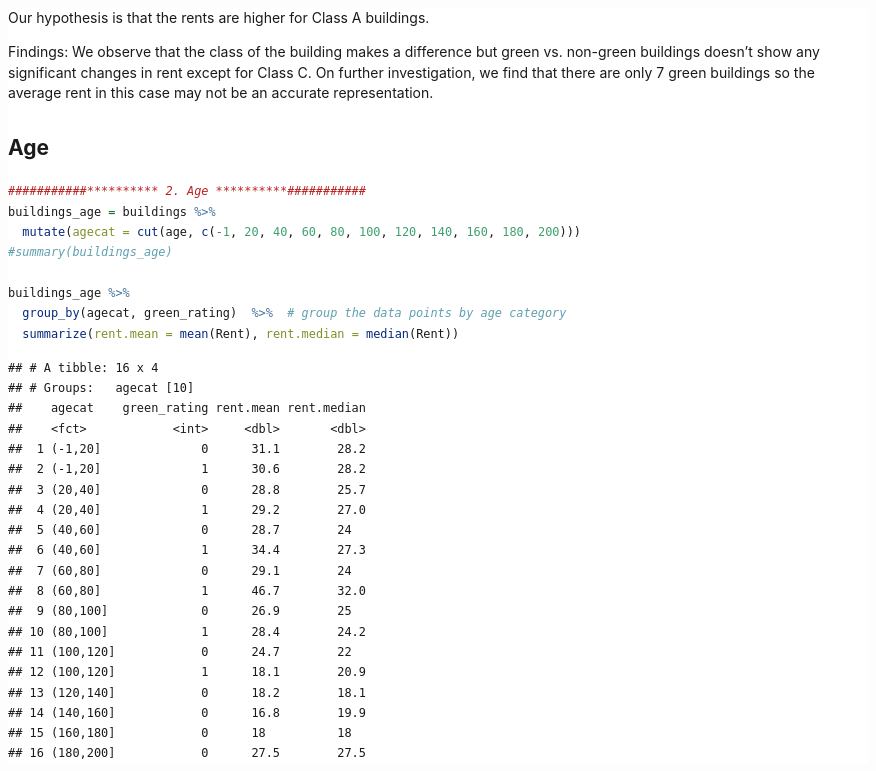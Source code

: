 Our hypothesis is that the rents are higher for Class A buildings.

Findings: We observe that the class of the building makes a difference
but green vs. non-green buildings doesn’t show any significant changes
in rent except for Class C. On further investigation, we find that there
are only 7 green buildings so the average rent in this case may not be
an accurate representation.

Age
---

``` r
###########********** 2. Age **********###########
buildings_age = buildings %>%
  mutate(agecat = cut(age, c(-1, 20, 40, 60, 80, 100, 120, 140, 160, 180, 200)))
#summary(buildings_age)

buildings_age %>%
  group_by(agecat, green_rating)  %>%  # group the data points by age category
  summarize(rent.mean = mean(Rent), rent.median = median(Rent))
```

    ## # A tibble: 16 x 4
    ## # Groups:   agecat [10]
    ##    agecat    green_rating rent.mean rent.median
    ##    <fct>            <int>     <dbl>       <dbl>
    ##  1 (-1,20]              0      31.1        28.2
    ##  2 (-1,20]              1      30.6        28.2
    ##  3 (20,40]              0      28.8        25.7
    ##  4 (20,40]              1      29.2        27.0
    ##  5 (40,60]              0      28.7        24  
    ##  6 (40,60]              1      34.4        27.3
    ##  7 (60,80]              0      29.1        24  
    ##  8 (60,80]              1      46.7        32.0
    ##  9 (80,100]             0      26.9        25  
    ## 10 (80,100]             1      28.4        24.2
    ## 11 (100,120]            0      24.7        22  
    ## 12 (100,120]            1      18.1        20.9
    ## 13 (120,140]            0      18.2        18.1
    ## 14 (140,160]            0      16.8        19.9
    ## 15 (160,180]            0      18          18  
    ## 16 (180,200]            0      27.5        27.5
